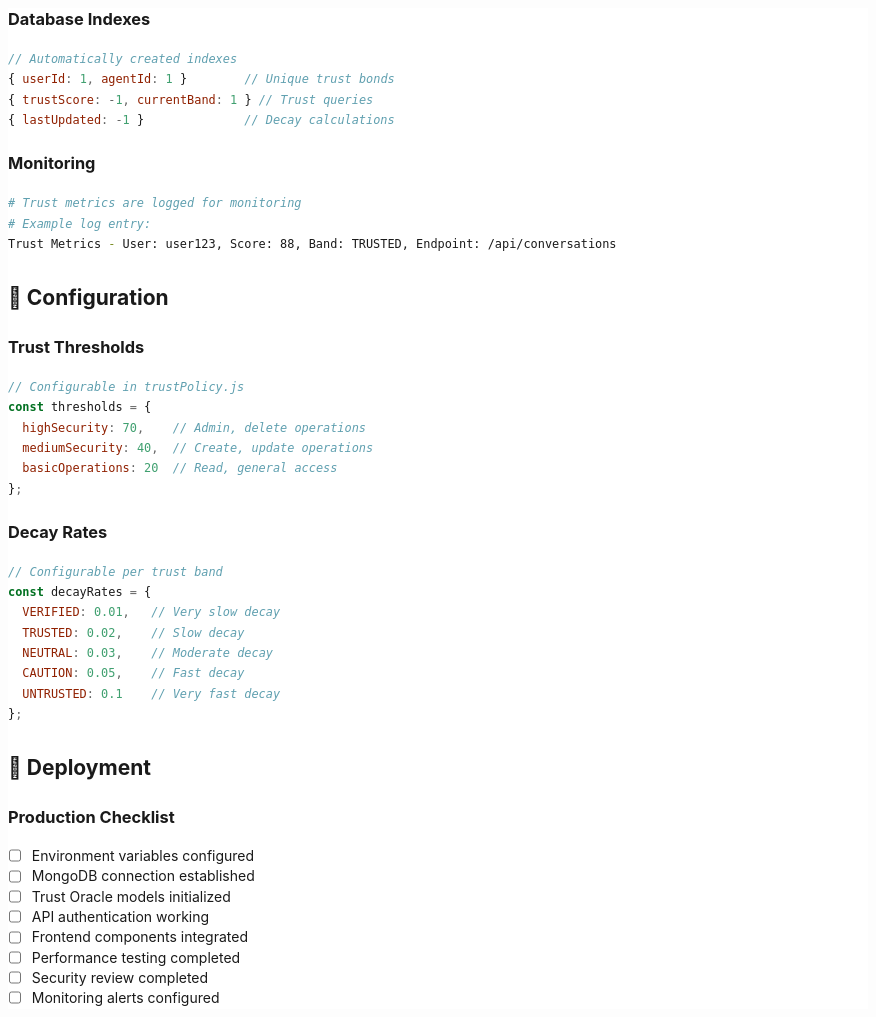 ### Database Indexes
```javascript
// Automatically created indexes
{ userId: 1, agentId: 1 }        // Unique trust bonds
{ trustScore: -1, currentBand: 1 } // Trust queries
{ lastUpdated: -1 }              // Decay calculations
```

### Monitoring
```bash
# Trust metrics are logged for monitoring
# Example log entry:
Trust Metrics - User: user123, Score: 88, Band: TRUSTED, Endpoint: /api/conversations
```

## 🔧 Configuration

### Trust Thresholds
```javascript
// Configurable in trustPolicy.js
const thresholds = {
  highSecurity: 70,    // Admin, delete operations
  mediumSecurity: 40,  // Create, update operations  
  basicOperations: 20  // Read, general access
};
```

### Decay Rates
```javascript
// Configurable per trust band
const decayRates = {
  VERIFIED: 0.01,   // Very slow decay
  TRUSTED: 0.02,    // Slow decay
  NEUTRAL: 0.03,    // Moderate decay
  CAUTION: 0.05,    // Fast decay
  UNTRUSTED: 0.1    // Very fast decay
};
```

## 🚀 Deployment

### Production Checklist
- [ ] Environment variables configured
- [ ] MongoDB connection established
- [ ] Trust Oracle models initialized
- [ ] API authentication working
- [ ] Frontend components integrated
- [ ] Performance testing completed
- [ ] Security review completed
- [ ] Monitoring alerts configured
